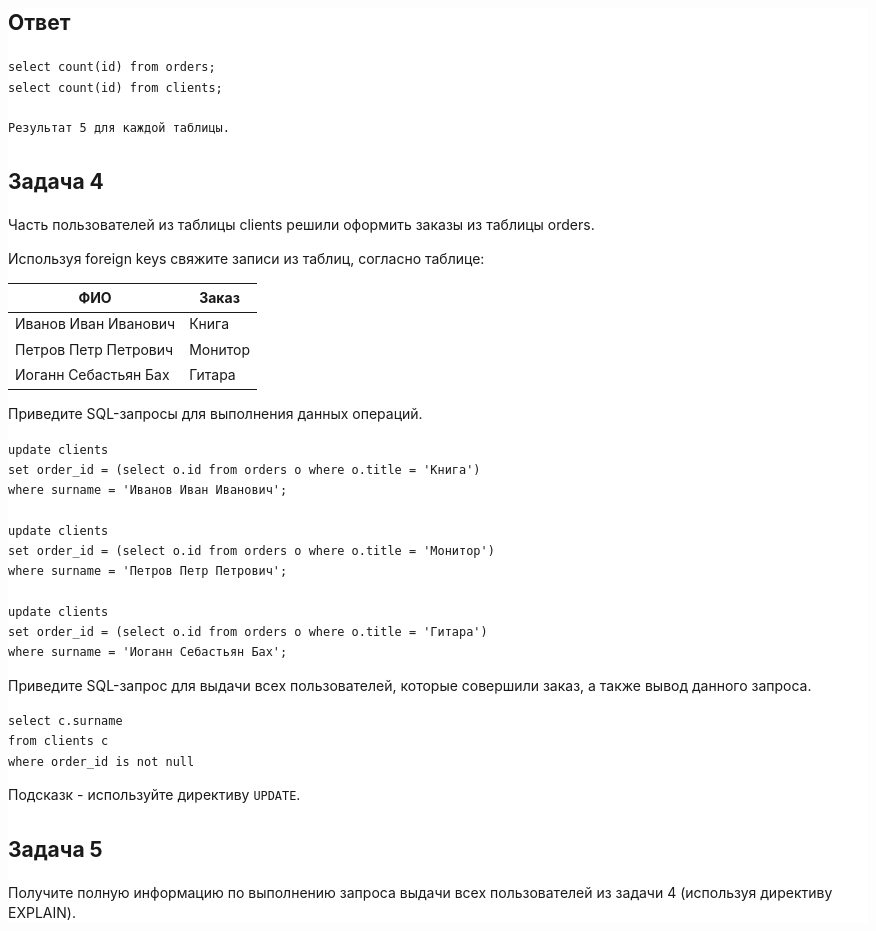 ## Ответ

```
select count(id) from orders; 
select count(id) from clients;

Результат 5 для каждой таблицы.
```


## Задача 4

Часть пользователей из таблицы clients решили оформить заказы из таблицы orders.

Используя foreign keys свяжите записи из таблиц, согласно таблице:

|ФИО|Заказ|
|------------|----|
|Иванов Иван Иванович| Книга |
|Петров Петр Петрович| Монитор |
|Иоганн Себастьян Бах| Гитара |

Приведите SQL-запросы для выполнения данных операций.

```
update clients 
set order_id = (select o.id from orders o where o.title = 'Книга')
where surname = 'Иванов Иван Иванович';

update clients 
set order_id = (select o.id from orders o where o.title = 'Монитор')
where surname = 'Петров Петр Петрович';

update clients 
set order_id = (select o.id from orders o where o.title = 'Гитара')
where surname = 'Иоганн Себастьян Бах';
```

Приведите SQL-запрос для выдачи всех пользователей, которые совершили заказ, а также вывод данного запроса.

```
select c.surname 
from clients c 
where order_id is not null
```
 
Подсказк - используйте директиву `UPDATE`.

## Задача 5

Получите полную информацию по выполнению запроса выдачи всех пользователей из задачи 4 
(используя директиву EXPLAIN).
